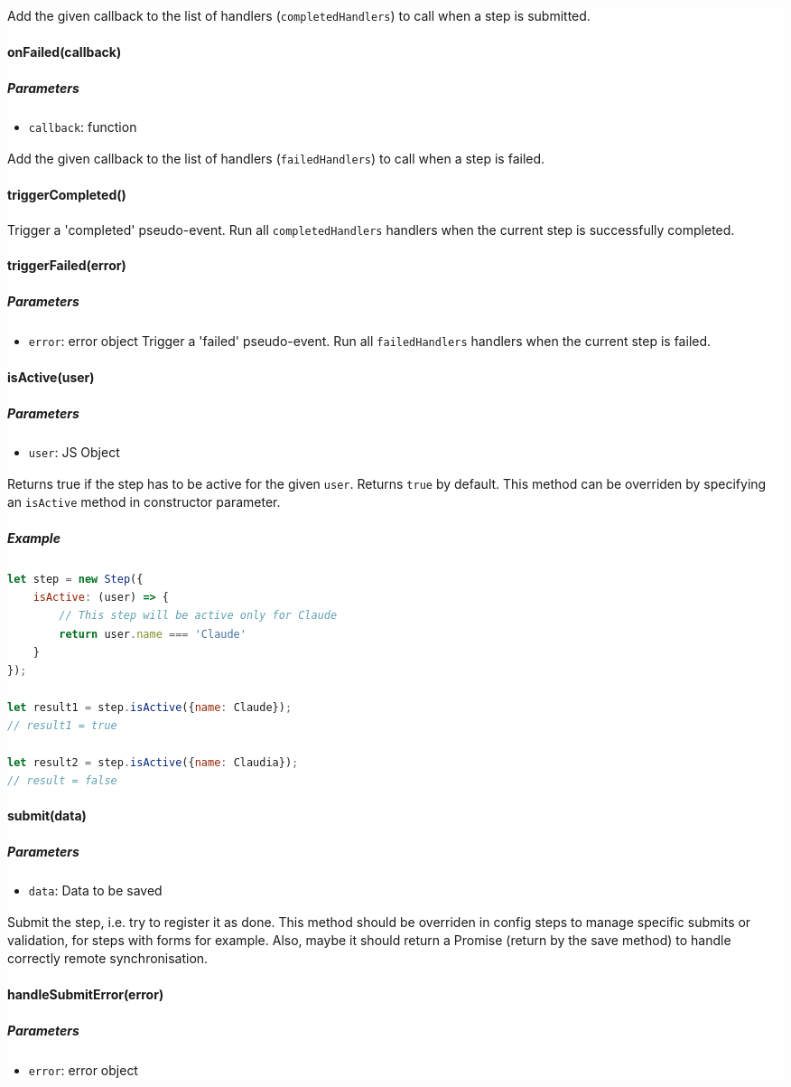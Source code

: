 Add the given callback to the list of handlers (`completedHandlers`) to call when a step is submitted.

#### onFailed(callback)
##### Parameters
* `callback`: function

Add the given callback to the list of handlers (`failedHandlers`) to call when a step is failed.

#### triggerCompleted()
Trigger a 'completed' pseudo-event. Run all `completedHandlers` handlers when the current step is successfully completed.

#### triggerFailed(error)
##### Parameters
* `error`: error object
Trigger a 'failed' pseudo-event. Run all `failedHandlers` handlers when the current step is failed.

#### isActive(user)
##### Parameters
* `user`: JS Object

Returns true if the step has to be active for the given `user`. Returns `true` by default.
This method can be overriden by specifying an `isActive` method in constructor parameter.

##### Example

```javascript
let step = new Step({
    isActive: (user) => {
        // This step will be active only for Claude
        return user.name === 'Claude'
    }
});

let result1 = step.isActive({name: Claude});
// result1 = true

let result2 = step.isActive({name: Claudia});
// result = false
```

#### submit(data)
##### Parameters
* `data`: Data to be saved

Submit the step, i.e. try to register it as done. This method should be overriden in config steps to manage specific submits or validation, for steps with forms for example.
Also, maybe it should return a Promise (return by the save method) to handle correctly remote synchronisation.

#### handleSubmitError(error)
##### Parameters
* `error`: error object
